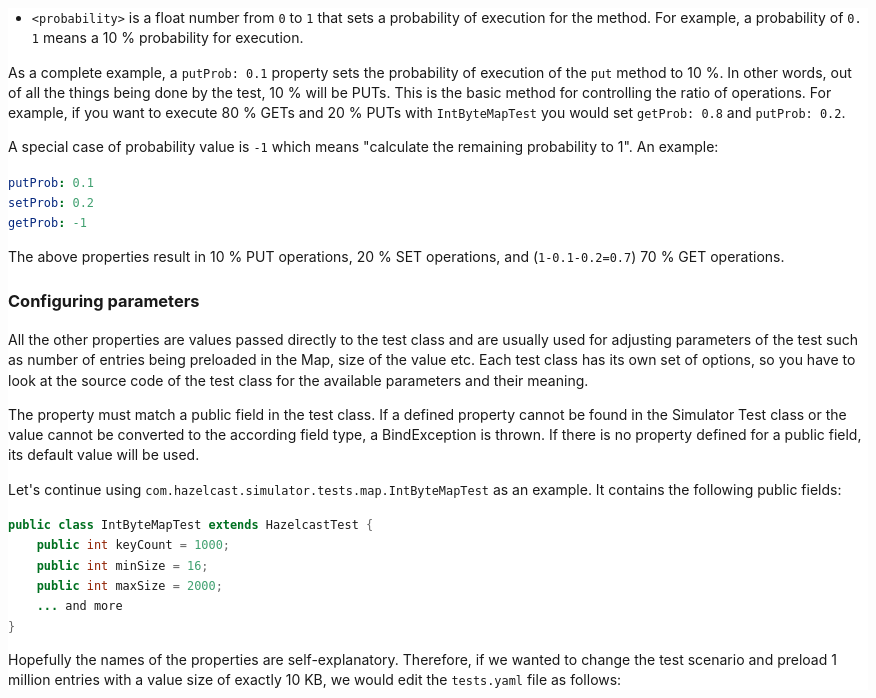 * `<probability>` is a float number from `0` to `1` that sets a probability of execution for the method.
  For example, a probability of `0.1` means a 10 % probability for execution.

As a complete example, a `putProb: 0.1` property sets the probability of execution of the `put` method to 10 %.
In other words, out of all the things being done by the test, 10 % will be PUTs. This is the basic method for
controlling the ratio of operations.
For example, if you want to execute 80 % GETs and 20 % PUTs with `IntByteMapTest` you would set `getProb: 0.8`
and `putProb: 0.2`.

A special case of probability value is `-1` which means "calculate the remaining probability to 1". An example:

```yaml
putProb: 0.1
setProb: 0.2
getProb: -1
```

The above properties result in 10 % PUT operations, 20 % SET operations, and (`1-0.1-0.2=0.7`) 70 % GET operations.

### Configuring parameters

All the other properties are values passed directly to the test class and are usually used for adjusting
parameters of the test such as number of entries being preloaded in the Map, size of the value etc. Each test class
has its own set of options, so you have to look at the source code of the test class for the available parameters
and their meaning.

The property must match a public field in the test class. If a defined property cannot be found in the Simulator Test
class or the value cannot be converted to the according field type, a BindException is thrown. If there is no property
defined
for a public field, its default value will be used.

Let's continue using `com.hazelcast.simulator.tests.map.IntByteMapTest` as an example.
It contains the following public fields:

```java
public class IntByteMapTest extends HazelcastTest {
    public int keyCount = 1000;
    public int minSize = 16;
    public int maxSize = 2000;
    ... and more
}
``` 

Hopefully the names of the properties are self-explanatory. Therefore, if we wanted to change the test scenario
and preload 1 million entries with a value size of exactly 10 KB, we would edit the `tests.yaml` file as follows:

